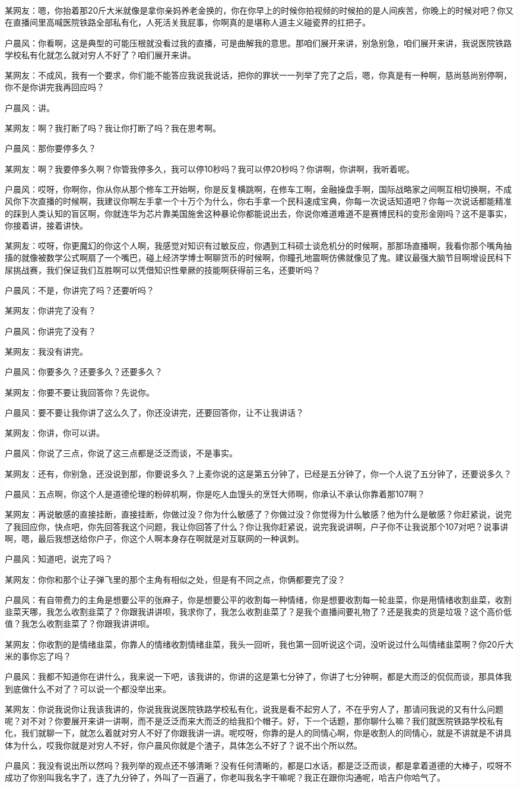某网友：嗯，你抬着那20斤大米就像是拿你亲妈养老金换的，你在你早上的时候你拍视频的时候拍的是人间疾苦，你晚上的时候对吧？你又在直播间里高喊医院铁路全部私有化，人死活关我屁事，你啊真的是堪称人道主义碰瓷界的扛把子。

户晨风：你看啊，这是典型的可能压根就没看过我的直播，可是曲解我的意思。那咱们展开来讲，别急别急，咱们展开来讲，我说医院铁路学校私有化就怎么就对穷人不好了？咱们展开来讲。

某网友：不成风，我有一个要求，你们能不能答应我说我说话，把你的罪状一一列举了完了之后，嗯，你真是有一种啊，慈尚慈尚别停啊，你不是你讲完我再回应吗？

户晨风：讲。

某网友：啊？我打断了吗？我让你打断了吗？我在思考啊。

户晨风：那你要停多久？

某网友：啊？我要停多久啊？你管我停多久，我可以停10秒吗？我可以停20秒吗？你讲啊，你讲啊，我听着呢。

户晨风：哎呀，你啊你，你从你从那个修车工开始啊，你是反复横跳啊，在修车工啊，金融操盘手啊，国际战略家之间啊互相切换啊，不成风你下次直播的时候啊，我建议你啊左手拿一个十万个为什么，你右手拿一个民科速成宝典，你每一次说话知道吧？你每一次说话都能精准的踩到人类认知的盲区啊，你就连华为芯片靠美国施舍这种暴论你都能说出去，你说你难道难道不是赛博民科的变形金刚吗？这不是事实，你接着讲，接着讲快。

某网友：哎呀，你更魔幻的你这个人啊，我感觉对知识有过敏反应，你遇到工科硕士谈危机分的时候啊，那那场直播啊，我看你那个嘴角抽搐的就像被数学公式啊扇了一个嘴巴，碰上经济学博士啊聊货币的时候啊，你瞳孔地震啊仿佛就像见了鬼。建议最强大脑节目啊增设民科下尿挑战赛，我们保证我们互胜啊可以凭借知识性晕厥的技能啊获得前三名，还要听吗？

户晨风：不是，你讲完了吗？还要听吗？

某网友：你讲完了没有？

户晨风：你讲完了没有？

某网友：我没有讲完。

户晨风：你要多久？还要多久？还要多久？

某网友：你要不要让我回答你？先说你。

户晨风：要不要让我你讲了这么久了，你还没讲完，还要回答你，让不让我讲话？

某网友：你讲，你可以讲。

户晨风：你说了三点，你说了这三点都是泛泛而谈，不是事实。

某网友：还有，你别急，还没说到那，你要说多久？上麦你说的这是第五分钟了，已经是五分钟了，你一个人说了五分钟了，还要说多久？

户晨风：五点啊，你这个人是道德伦理的粉碎机啊，你是吃人血馒头的烹饪大师啊，你承认不承认你靠着那107啊？

某网友：再说敏感的直接挂断，直接挂断，你做过没？你为什么敏感了？你做过没？你觉得为什么敏感？他为什么是敏感？你赶紧说，说完了我回应你，快点吧，你先回答我这个问题，我让你回答了什么？你让我你赶紧说，说完我说讲啊，户子你不让我说那个107对吧？说事讲啊，嗯，最后我想送给你户子，你这个人啊本身存在啊就是对互联网的一种讽刺。

户晨风：知道吧，说完了吗？

某网友：你你和那个让子弹飞里的那个主角有相似之处，但是有不同之点，你俩都要完了没？

户晨风：有自带费力的主角是想要公平的张麻子，你是想要公平的收割每一种情绪，你是想要收割每一轮韭菜，你是用情绪收割韭菜，收割韭菜天哪，我怎么收割韭菜了？你跟我讲讲呗，我求你了，我怎么收割韭菜了？是我个直播间要礼物了？还是我卖的货是垃圾？这个高价低值？我怎么收割韭菜了？你跟我讲讲呗。

某网友：你收割的是情绪韭菜，你靠人的情绪收割情绪韭菜，我头一回听，我也第一回听说这个词，没听说过什么叫情绪韭菜啊？你20斤大米的事你忘了吗？

户晨风：我都不知道你在讲什么，我来说一下吧，该我讲的，你讲的这是第七分钟了，你讲了七分钟啊，都是大而泛的侃侃而谈，那具体我到底做什么不对了？可以说一个都没举出来。

某网友：你说我说你让我该我讲的，你说我我说医院铁路学校私有化，说我是看不起穷人了，不在乎穷人了，那请问我说的又有什么问题呢？对不对？你要展开来讲一讲啊，而不是泛泛而来大而泛的给我扣个帽子。好，下一个话题，那你聊什么嘛？我们就医院铁路学校私有化，我们就聊一下，就怎么着就对穷人不好了你跟我讲一讲。呢哎呀，你靠的是人的同情心啊，你是收割人的同情心，就是不讲就是不讲具体为什么，哎我你就是对穷人不好，你户晨风你就是个渣子，具体怎么不好了？说不出个所以然。

户晨风：我没有说出所以然吗？我列举的观点还不够清晰？没有任何清晰的，都是口水话，都是泛泛而谈，都是拿着道德的大棒子，哎呀不成功了你别叫我名字了，连了九分钟了，外叫了一百遍了，你老叫我名字干嘛呢？我正在跟你沟通呢，哈吉户你哈气了。
